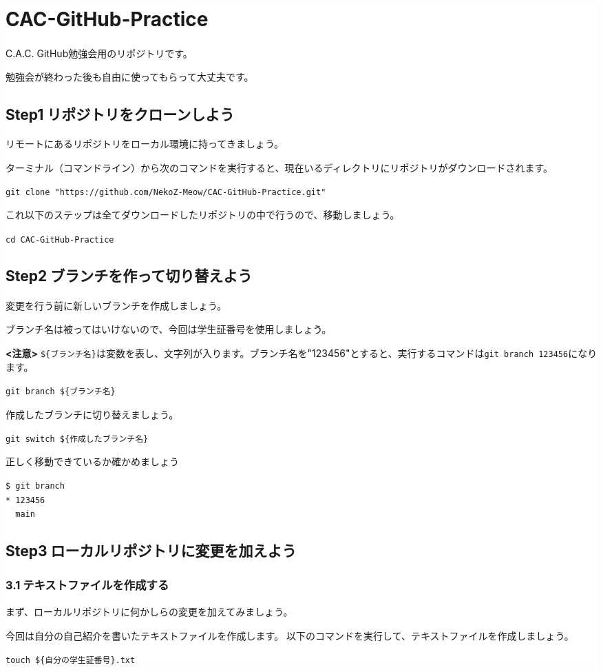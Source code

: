 # CAC-GitHub-Practice

C.A.C. GitHub勉強会用のリポジトリです。

勉強会が終わった後も自由に使ってもらって大丈夫です。

## Step1 リポジトリをクローンしよう

リモートにあるリポジトリをローカル環境に持ってきましょう。

ターミナル（コマンドライン）から次のコマンドを実行すると、現在いるディレクトリにリポジトリがダウンロードされます。

```shell
git clone "https://github.com/NekoZ-Meow/CAC-GitHub-Practice.git"
```

これ以下のステップは全てダウンロードしたリポジトリの中で行うので、移動しましょう。

```shell
cd CAC-GitHub-Practice
```

## Step2 ブランチを作って切り替えよう

変更を行う前に新しいブランチを作成しましょう。

ブランチ名は被ってはいけないので、今回は学生証番号を使用しましょう。

**<注意>** ```${ブランチ名}```は変数を表し、文字列が入ります。ブランチ名を"123456"とすると、実行するコマンドは```git branch 123456```になります。

```shell
git branch ${ブランチ名}
```

作成したブランチに切り替えましょう。

```shell
git switch ${作成したブランチ名}
```

正しく移動できているか確かめましょう
```shell
$ git branch
* 123456
  main
```

## Step3 ローカルリポジトリに変更を加えよう

### 3.1 テキストファイルを作成する

まず、ローカルリポジトリに何かしらの変更を加えてみましょう。

今回は自分の自己紹介を書いたテキストファイルを作成します。
以下のコマンドを実行して、テキストファイルを作成しましょう。

```shell
touch ${自分の学生証番号}.txt
```
